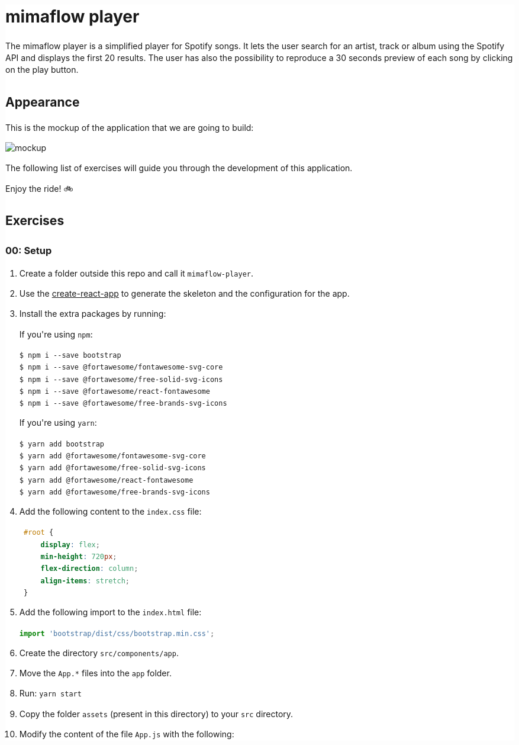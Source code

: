 # mimaflow player

The mimaflow player is a simplified player for Spotify songs. It lets the user search for an artist, track or album using the Spotify API and displays the first 20 results. The user has also the possibility to reproduce a 30 seconds preview of each song by clicking on the play button.

## Appearance

This is the mockup of the application that we are going to build:

![mockup](../assets/mimaflow-player.png)

The following list of exercises will guide you through the development of this application.

Enjoy the ride! :bike:

## Exercises

### 00: Setup

1. Create a folder outside this repo and call it `mimaflow-player`.
2. Use the [create-react-app](https://github.com/facebook/create-react-app) to generate the skeleton and the configuration for the app.
3. Install the extra packages by running:

   If you're using `npm`:

   ```shell
   $ npm i --save bootstrap
   $ npm i --save @fortawesome/fontawesome-svg-core
   $ npm i --save @fortawesome/free-solid-svg-icons
   $ npm i --save @fortawesome/react-fontawesome
   $ npm i --save @fortawesome/free-brands-svg-icons
   ```
   If you're using `yarn`:
   ```shell
   $ yarn add bootstrap
   $ yarn add @fortawesome/fontawesome-svg-core
   $ yarn add @fortawesome/free-solid-svg-icons
   $ yarn add @fortawesome/react-fontawesome
   $ yarn add @fortawesome/free-brands-svg-icons
   ```
4. Add the following content to the `index.css` file:

   ```css
    #root {
        display: flex;
        min-height: 720px;
        flex-direction: column;
        align-items: stretch;
    }
    ```
40. Add the following import to the `index.html` file:
    
    ```js
    import 'bootstrap/dist/css/bootstrap.min.css';
    ```

41. Create the directory `src/components/app`.
5. Move the `App.*` files into the `app` folder.
6. Run:
   `yarn start`
7. Copy the folder `assets` (present in this directory) to your `src` directory.
8. Modify the content of the file `App.js` with the following:

   ```